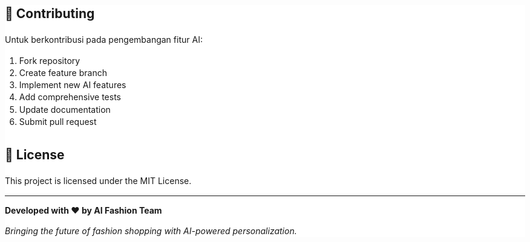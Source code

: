 ## 🤝 Contributing

Untuk berkontribusi pada pengembangan fitur AI:

1. Fork repository
2. Create feature branch
3. Implement new AI features
4. Add comprehensive tests
5. Update documentation
6. Submit pull request

## 📄 License

This project is licensed under the MIT License.

---

**Developed with ❤️ by AI Fashion Team**

*Bringing the future of fashion shopping with AI-powered personalization.*
